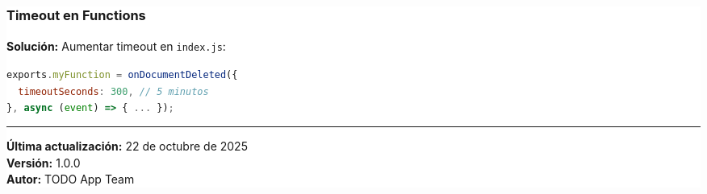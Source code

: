 ### Timeout en Functions
**Solución:** Aumentar timeout en `index.js`:
```javascript
exports.myFunction = onDocumentDeleted({
  timeoutSeconds: 300, // 5 minutos
}, async (event) => { ... });
```

---

**Última actualización:** 22 de octubre de 2025  
**Versión:** 1.0.0  
**Autor:** TODO App Team
